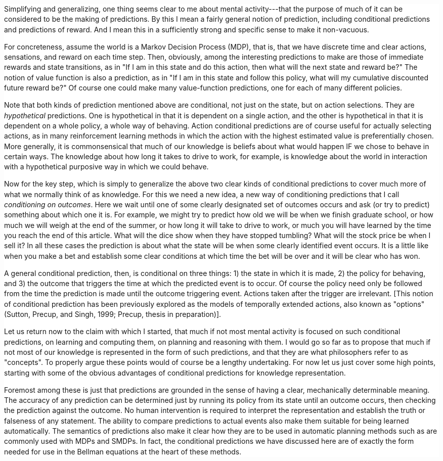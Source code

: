 Simplifying and generalizing, one thing seems clear to me about mental activity---that the purpose of much of it can be considered to be the making of predictions. By this I mean a fairly general notion of prediction, including conditional predictions and predictions of reward. And I mean this in a sufficiently strong and specific sense to make it non-vacuous.

For concreteness, assume the world is a Markov Decision Process (MDP), that is, that we have discrete time and clear actions, sensations, and reward on each time step. Then, obviously, among the interesting predictions to make are those of immediate rewards and state transitions, as in "If I am in this state and do this action, then what will the next state and reward be?" The notion of value function is also a prediction, as in "If I am in this state and follow this policy, what will my cumulative discounted future reward be?" Of course one could make many value-function predictions, one for each of many different policies.

Note that both kinds of prediction mentioned above are conditional, not just on the state, but on action selections. They are *hypothetical* predictions. One is hypothetical in that it is dependent on a single action, and the other is hypothetical in that it is dependent on a whole policy, a whole way of behaving. Action conditional predictions are of course useful for actually selecting actions, as in many reinforcement learning methods in which the action with the highest estimated value is preferentially chosen. More generally, it is commonsensical that much of our knowledge is beliefs about what would happen IF we chose to behave in certain ways. The knowledge about how long it takes to drive to work, for example, is knowledge about the world in interaction with a hypothetical purposive way in which we could behave.

Now for the key step, which is simply to generalize the above two clear kinds of conditional predictions to cover much more of what we normally think of as knowledge. For this we need a new idea, a new way of conditioning predictions that I call *conditioning on outcomes*. Here we wait until one of some clearly designated set of outcomes occurs and ask (or try to predict) something about which one it is. For example, we might try to predict how old we will be when we finish graduate school, or how much we will weigh at the end of the summer, or how long it will take to drive to work, or much you will have learned by the time you reach the end of this article. What will the dice show when they have stopped tumbling? What will the stock price be when I sell it? In all these cases the prediction is about what the state will be when some clearly identified event occurs. It is a little like when you make a bet and establish some clear conditions at which time the bet will be over and it will be clear who has won.

A general conditional prediction, then, is conditional on three things: 1) the state in which it is made, 2) the policy for behaving, and 3) the outcome that triggers the time at which the predicted event is to occur. Of course the policy need only be followed from the time the prediction is made until the outcome triggering event. Actions taken after the trigger are irrelevant. [This notion of conditional prediction has been previously explored as the models of temporally extended actions, also known as "options" (Sutton, Precup, and Singh, 1999; Precup, thesis in preparation)].

Let us return now to the claim with which I started, that much if not most mental activity is focused on such conditional predictions, on learning and computing them, on planning and reasoning with them. I would go so far as to propose that much if not most of our knowledge is represented in the form of such predictions, and that they are what philosophers refer to as "concepts". To properly argue these points would of course be a lengthy undertaking. For now let us just cover some high points, starting with some of the obvious advantages of conditional predictions for knowledge representation.

Foremost among these is just that predictions are grounded in the sense of having a clear, mechanically determinable meaning. The accuracy of any prediction can be determined just by running its policy from its state until an outcome occurs, then checking the prediction against the outcome. No human intervention is required to interpret the representation and establish the truth or falseness of any statement. The ability to compare predictions to actual events also make them suitable for being learned automatically. The semantics of predictions also make it clear how they are to be used in automatic planning methods such as are commonly used with MDPs and SMDPs. In fact, the conditional predictions we have discussed here are of exactly the form needed for use in the Bellman equations at the heart of these methods.
